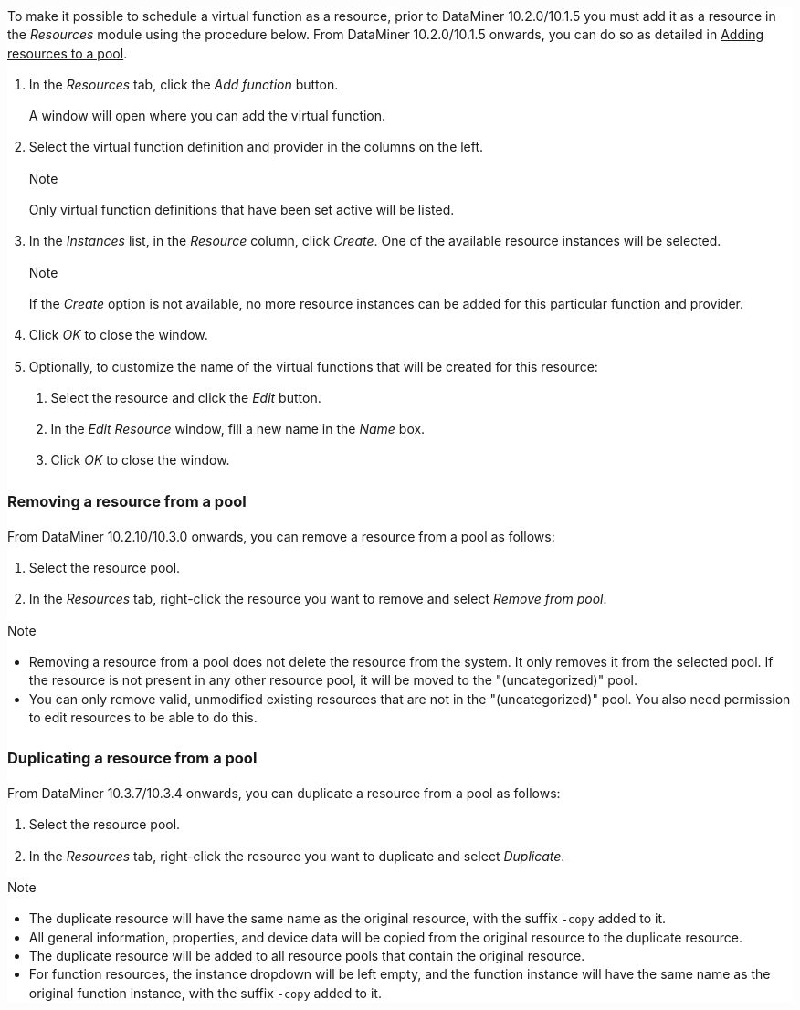 To make it possible to schedule a virtual function as a resource, prior to DataMiner 10.2.0/10.1.5 you must add it as a resource in the *Resources* module using the procedure below. From DataMiner 10.2.0/10.1.5 onwards, you can do so as detailed in [Adding resources to a pool](#adding-resources-to-a-pool).

1. In the *Resources* tab, click the *Add function* button.

   A window will open where you can add the virtual function.

1. Select the virtual function definition and provider in the columns on the left.

   > [!NOTE]
   > Only virtual function definitions that have been set active will be listed.

1. In the *Instances* list, in the *Resource* column, click *Create*. One of the available resource instances will be selected.

   > [!NOTE]
   > If the *Create* option is not available, no more resource instances can be added for this particular function and provider.

1. Click *OK* to close the window.

1. Optionally, to customize the name of the virtual functions that will be created for this resource:

   1. Select the resource and click the *Edit* button.

   1. In the *Edit Resource* window, fill a new name in the *Name* box.

   1. Click *OK* to close the window.

### Removing a resource from a pool

From DataMiner 10.2.10/10.3.0 onwards, you can remove a resource from a pool as follows:

1. Select the resource pool.

1. In the *Resources* tab, right-click the resource you want to remove and select *Remove from pool*.

> [!NOTE]
>
> - Removing a resource from a pool does not delete the resource from the system. It only removes it from the selected pool. If the resource is not present in any other resource pool, it will be moved to the "(uncategorized)" pool.
> - You can only remove valid, unmodified existing resources that are not in the "(uncategorized)" pool. You also need permission to edit resources to be able to do this.

### Duplicating a resource from a pool

From DataMiner 10.3.7/10.3.4 onwards, you can duplicate a resource from a pool as follows:

1. Select the resource pool.

1. In the *Resources* tab, right-click the resource you want to duplicate and select *Duplicate*.

> [!NOTE]
>
> - The duplicate resource will have the same name as the original resource, with the suffix `-copy` added to it.
> - All general information, properties, and device data will be copied from the original resource to the duplicate resource.
> - The duplicate resource will be added to all resource pools that contain the original resource.
> - For function resources, the instance dropdown will be left empty, and the function instance will have the same name as the original function instance, with the suffix `-copy` added to it.
